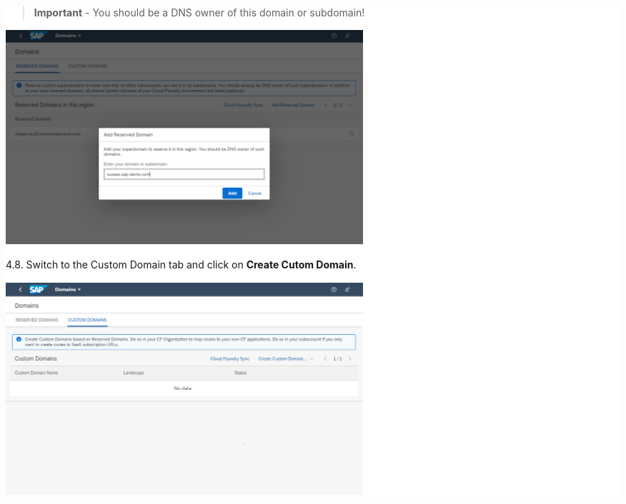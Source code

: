 > **Important** - You should be a DNS owner of this domain or subdomain!

[<img src="./images/CDS_SetupDomain04.png" width="500" />](./images/CDS_SetupDomain04.png?raw=true)

4.8. Switch to the Custom Domain tab and click on **Create Cutom Domain**.

[<img src="./images/CDS_SetupDomain05.png" width="500" />](./images/CDS_SetupDomain05.png?raw=true)
